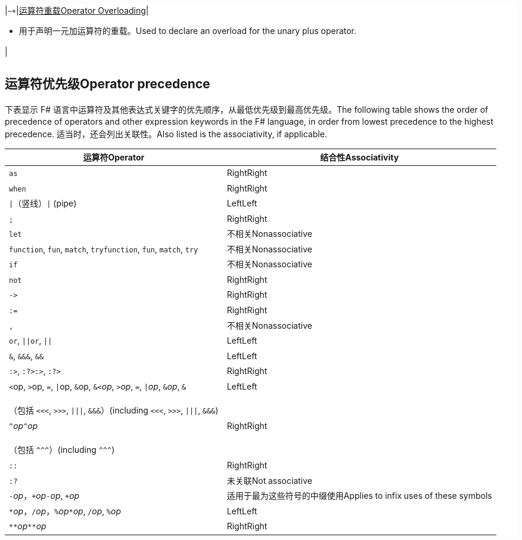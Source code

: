 |`~+`|[<span data-ttu-id="a2451-340">运算符重载</span><span class="sxs-lookup"><span data-stu-id="a2451-340">Operator Overloading</span></span>](../operator-overloading.md)|<ul><li><span data-ttu-id="a2451-341">用于声明一元加运算符的重载。</span><span class="sxs-lookup"><span data-stu-id="a2451-341">Used to declare an overload for the unary plus operator.</span></span><br /></li></ul>|

## <a name="operator-precedence"></a><span data-ttu-id="a2451-342">运算符优先级</span><span class="sxs-lookup"><span data-stu-id="a2451-342">Operator precedence</span></span>

<span data-ttu-id="a2451-343">下表显示 F# 语言中运算符及其他表达式关键字的优先顺序，从最低优先级到最高优先级。</span><span class="sxs-lookup"><span data-stu-id="a2451-343">The following table shows the order of precedence of operators and other expression keywords in the F# language, in order from lowest precedence to the highest precedence.</span></span> <span data-ttu-id="a2451-344">适当时，还会列出关联性。</span><span class="sxs-lookup"><span data-stu-id="a2451-344">Also listed is the associativity, if applicable.</span></span>

|<span data-ttu-id="a2451-345">运算符</span><span class="sxs-lookup"><span data-stu-id="a2451-345">Operator</span></span>|<span data-ttu-id="a2451-346">结合性</span><span class="sxs-lookup"><span data-stu-id="a2451-346">Associativity</span></span>|
|--------|-------------|
|`as`|<span data-ttu-id="a2451-347">Right</span><span class="sxs-lookup"><span data-stu-id="a2451-347">Right</span></span>|
|`when`|<span data-ttu-id="a2451-348">Right</span><span class="sxs-lookup"><span data-stu-id="a2451-348">Right</span></span>|
|<span data-ttu-id="a2451-349"><code>&#124;</code>（竖线）</span><span class="sxs-lookup"><span data-stu-id="a2451-349"><code>&#124;</code> (pipe)</span></span>|<span data-ttu-id="a2451-350">Left</span><span class="sxs-lookup"><span data-stu-id="a2451-350">Left</span></span>|
|`;`|<span data-ttu-id="a2451-351">Right</span><span class="sxs-lookup"><span data-stu-id="a2451-351">Right</span></span>|
|`let`|<span data-ttu-id="a2451-352">不相关</span><span class="sxs-lookup"><span data-stu-id="a2451-352">Nonassociative</span></span>|
|<span data-ttu-id="a2451-353">`function`, `fun`, `match`, `try`</span><span class="sxs-lookup"><span data-stu-id="a2451-353">`function`, `fun`, `match`, `try`</span></span>|<span data-ttu-id="a2451-354">不相关</span><span class="sxs-lookup"><span data-stu-id="a2451-354">Nonassociative</span></span>|
|`if`|<span data-ttu-id="a2451-355">不相关</span><span class="sxs-lookup"><span data-stu-id="a2451-355">Nonassociative</span></span>|
|`not`|<span data-ttu-id="a2451-356">Right</span><span class="sxs-lookup"><span data-stu-id="a2451-356">Right</span></span>|
|`->`|<span data-ttu-id="a2451-357">Right</span><span class="sxs-lookup"><span data-stu-id="a2451-357">Right</span></span>|
|`:=`|<span data-ttu-id="a2451-358">Right</span><span class="sxs-lookup"><span data-stu-id="a2451-358">Right</span></span>|
|`,`|<span data-ttu-id="a2451-359">不相关</span><span class="sxs-lookup"><span data-stu-id="a2451-359">Nonassociative</span></span>|
|<span data-ttu-id="a2451-360">`or`, <code>&#124;&#124;</code></span><span class="sxs-lookup"><span data-stu-id="a2451-360">`or`, <code>&#124;&#124;</code></span></span>|<span data-ttu-id="a2451-361">Left</span><span class="sxs-lookup"><span data-stu-id="a2451-361">Left</span></span>|
|<span data-ttu-id="a2451-362">`&`, `&&`</span><span class="sxs-lookup"><span data-stu-id="a2451-362">`&`, `&&`</span></span>|<span data-ttu-id="a2451-363">Left</span><span class="sxs-lookup"><span data-stu-id="a2451-363">Left</span></span>|
|<span data-ttu-id="a2451-364">`:>`, `:?>`</span><span class="sxs-lookup"><span data-stu-id="a2451-364">`:>`, `:?>`</span></span>|<span data-ttu-id="a2451-365">Right</span><span class="sxs-lookup"><span data-stu-id="a2451-365">Right</span></span>|
|<span data-ttu-id="a2451-366">`<`op, `>`op, `=`, <code>&#124;</code>op, `&`op, `&`</span><span class="sxs-lookup"><span data-stu-id="a2451-366">`<`*op*, `>`*op*, `=`, <code>&#124;</code>*op*, `&`*op*, `&`</span></span><br /><br /><span data-ttu-id="a2451-367">（包括 `<<<`, `>>>`, <code>&#124;&#124;&#124;</code>, `&&&`）</span><span class="sxs-lookup"><span data-stu-id="a2451-367">(including `<<<`, `>>>`, <code>&#124;&#124;&#124;</code>, `&&&`)</span></span>|<span data-ttu-id="a2451-368">Left</span><span class="sxs-lookup"><span data-stu-id="a2451-368">Left</span></span>|
|<span data-ttu-id="a2451-369">`^`*op*</span><span class="sxs-lookup"><span data-stu-id="a2451-369">`^`*op*</span></span><br /><br /><span data-ttu-id="a2451-370">（包括 `^^^`）</span><span class="sxs-lookup"><span data-stu-id="a2451-370">(including `^^^`)</span></span>|<span data-ttu-id="a2451-371">Right</span><span class="sxs-lookup"><span data-stu-id="a2451-371">Right</span></span>|
|`::`|<span data-ttu-id="a2451-372">Right</span><span class="sxs-lookup"><span data-stu-id="a2451-372">Right</span></span>|
|`:?`|<span data-ttu-id="a2451-373">未关联</span><span class="sxs-lookup"><span data-stu-id="a2451-373">Not associative</span></span>|
|<span data-ttu-id="a2451-374">`-`*op*，`+`*op*</span><span class="sxs-lookup"><span data-stu-id="a2451-374">`-`*op*, `+`*op*</span></span>|<span data-ttu-id="a2451-375">适用于最为这些符号的中缀使用</span><span class="sxs-lookup"><span data-stu-id="a2451-375">Applies to infix uses of these symbols</span></span>|
|<span data-ttu-id="a2451-376">`*`*op*，`/`*op*，`%`*op*</span><span class="sxs-lookup"><span data-stu-id="a2451-376">`*`*op*, `/`*op*, `%`*op*</span></span>|<span data-ttu-id="a2451-377">Left</span><span class="sxs-lookup"><span data-stu-id="a2451-377">Left</span></span>|
|<span data-ttu-id="a2451-378">`**`*op*</span><span class="sxs-lookup"><span data-stu-id="a2451-378">`**`*op*</span></span>|<span data-ttu-id="a2451-379">Right</span><span class="sxs-lookup"><span data-stu-id="a2451-379">Right</span></span>|